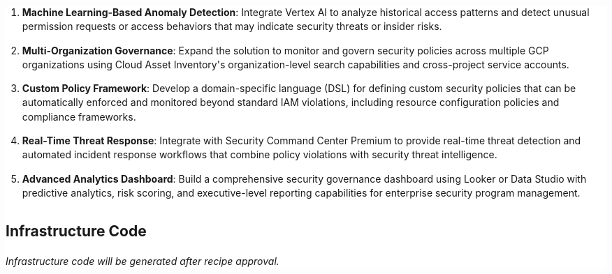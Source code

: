 1. **Machine Learning-Based Anomaly Detection**: Integrate Vertex AI to analyze historical access patterns and detect unusual permission requests or access behaviors that may indicate security threats or insider risks.

2. **Multi-Organization Governance**: Expand the solution to monitor and govern security policies across multiple GCP organizations using Cloud Asset Inventory's organization-level search capabilities and cross-project service accounts.

3. **Custom Policy Framework**: Develop a domain-specific language (DSL) for defining custom security policies that can be automatically enforced and monitored beyond standard IAM violations, including resource configuration policies and compliance frameworks.

4. **Real-Time Threat Response**: Integrate with Security Command Center Premium to provide real-time threat detection and automated incident response workflows that combine policy violations with security threat intelligence.

5. **Advanced Analytics Dashboard**: Build a comprehensive security governance dashboard using Looker or Data Studio with predictive analytics, risk scoring, and executive-level reporting capabilities for enterprise security program management.

## Infrastructure Code

*Infrastructure code will be generated after recipe approval.*